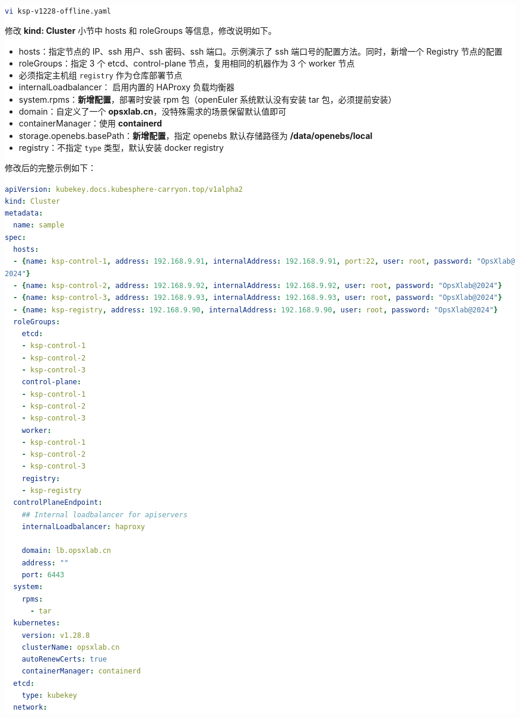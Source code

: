 ```bash
vi ksp-v1228-offline.yaml
```

修改 **kind: Cluster** 小节中 hosts 和 roleGroups 等信息，修改说明如下。

- hosts：指定节点的 IP、ssh 用户、ssh 密码、ssh 端口。示例演示了 ssh 端口号的配置方法。同时，新增一个 Registry 节点的配置
- roleGroups：指定 3 个 etcd、control-plane 节点，复用相同的机器作为 3 个 worker 节点
- 必须指定主机组 `registry` 作为仓库部署节点
- internalLoadbalancer： 启用内置的 HAProxy 负载均衡器
- system.rpms：**新增配置**，部署时安装 rpm 包（openEuler 系统默认没有安装 tar 包，必须提前安装）
- domain：自定义了一个 **opsxlab.cn**，没特殊需求的场景保留默认值即可
- containerManager：使用 **containerd**
- storage.openebs.basePath：**新增配置**，指定 openebs 默认存储路径为 **/data/openebs/local**
- registry：不指定 `type` 类型，默认安装 docker registry

修改后的完整示例如下：

```yaml
apiVersion: kubekey.docs.kubesphere-carryon.top/v1alpha2
kind: Cluster
metadata:
  name: sample
spec:
  hosts:
  - {name: ksp-control-1, address: 192.168.9.91, internalAddress: 192.168.9.91, port:22, user: root, password: "OpsXlab@2024"}
  - {name: ksp-control-2, address: 192.168.9.92, internalAddress: 192.168.9.92, user: root, password: "OpsXlab@2024"}
  - {name: ksp-control-3, address: 192.168.9.93, internalAddress: 192.168.9.93, user: root, password: "OpsXlab@2024"}
  - {name: ksp-registry, address: 192.168.9.90, internalAddress: 192.168.9.90, user: root, password: "OpsXlab@2024"}
  roleGroups:
    etcd:
    - ksp-control-1
    - ksp-control-2
    - ksp-control-3
    control-plane: 
    - ksp-control-1
    - ksp-control-2
    - ksp-control-3
    worker:
    - ksp-control-1
    - ksp-control-2
    - ksp-control-3
    registry:
    - ksp-registry
  controlPlaneEndpoint:
    ## Internal loadbalancer for apiservers 
    internalLoadbalancer: haproxy

    domain: lb.opsxlab.cn
    address: ""
    port: 6443
  system:
    rpms:
      - tar
  kubernetes:
    version: v1.28.8
    clusterName: opsxlab.cn
    autoRenewCerts: true
    containerManager: containerd
  etcd:
    type: kubekey
  network:
```